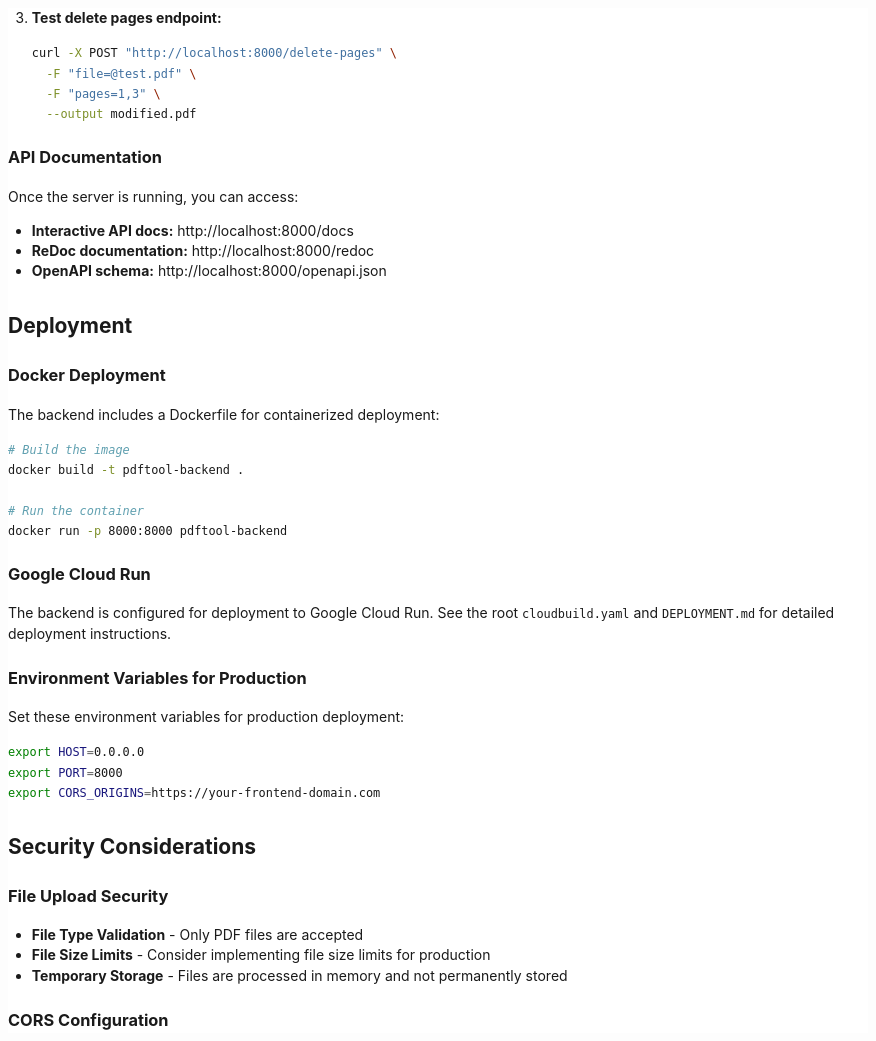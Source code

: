 3. **Test delete pages endpoint:**
   ```bash
   curl -X POST "http://localhost:8000/delete-pages" \
     -F "file=@test.pdf" \
     -F "pages=1,3" \
     --output modified.pdf
   ```

### API Documentation

Once the server is running, you can access:

- **Interactive API docs:** http://localhost:8000/docs
- **ReDoc documentation:** http://localhost:8000/redoc
- **OpenAPI schema:** http://localhost:8000/openapi.json

## Deployment

### Docker Deployment

The backend includes a Dockerfile for containerized deployment:

```bash
# Build the image
docker build -t pdftool-backend .

# Run the container
docker run -p 8000:8000 pdftool-backend
```

### Google Cloud Run

The backend is configured for deployment to Google Cloud Run. See the root `cloudbuild.yaml` and `DEPLOYMENT.md` for detailed deployment instructions.

### Environment Variables for Production

Set these environment variables for production deployment:

```bash
export HOST=0.0.0.0
export PORT=8000
export CORS_ORIGINS=https://your-frontend-domain.com
```

## Security Considerations

### File Upload Security

- **File Type Validation** - Only PDF files are accepted
- **File Size Limits** - Consider implementing file size limits for production
- **Temporary Storage** - Files are processed in memory and not permanently stored

### CORS Configuration
